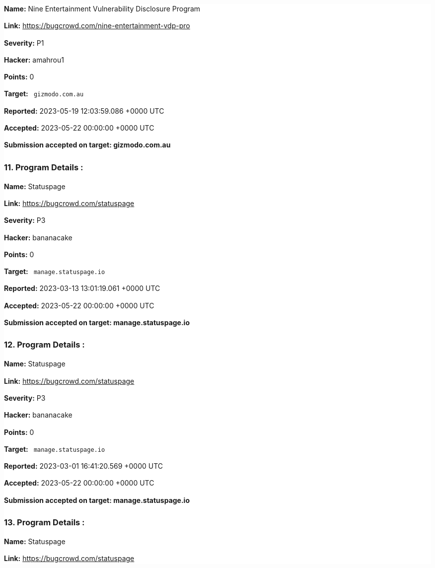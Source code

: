 **Name:** Nine Entertainment Vulnerability Disclosure Program 

 **Link:** <https://bugcrowd.com/nine-entertainment-vdp-pro> 

 **Severity:** P1 

 **Hacker:** amahrou1 

 **Points:** 0 

 **Target:** ` gizmodo.com.au` 

 **Reported:** 2023-05-19 12:03:59.086 +0000 UTC 

 **Accepted:** 2023-05-22 00:00:00 +0000 UTC 

 **Submission accepted on target: gizmodo.com.au** 

### 11. Program Details : 

**Name:** Statuspage 

 **Link:** <https://bugcrowd.com/statuspage> 

 **Severity:** P3 

 **Hacker:** bananacake 

 **Points:** 0 

 **Target:** ` manage.statuspage.io` 

 **Reported:** 2023-03-13 13:01:19.061 +0000 UTC 

 **Accepted:** 2023-05-22 00:00:00 +0000 UTC 

 **Submission accepted on target: manage.statuspage.io** 

### 12. Program Details : 

**Name:** Statuspage 

 **Link:** <https://bugcrowd.com/statuspage> 

 **Severity:** P3 

 **Hacker:** bananacake 

 **Points:** 0 

 **Target:** ` manage.statuspage.io` 

 **Reported:** 2023-03-01 16:41:20.569 +0000 UTC 

 **Accepted:** 2023-05-22 00:00:00 +0000 UTC 

 **Submission accepted on target: manage.statuspage.io** 

### 13. Program Details : 

**Name:** Statuspage 

 **Link:** <https://bugcrowd.com/statuspage> 
